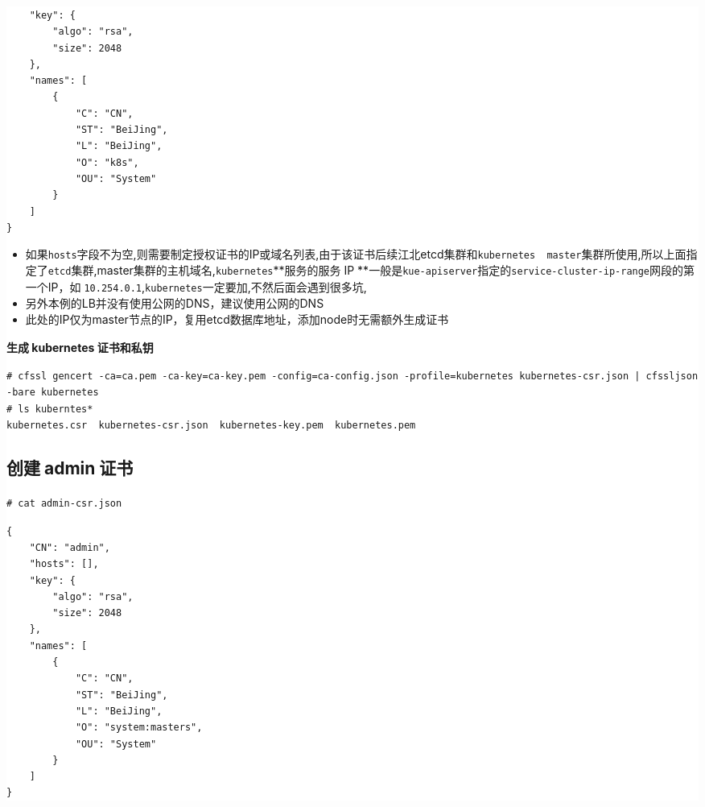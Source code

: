```
    "key": {
        "algo": "rsa",
        "size": 2048
    },
    "names": [
        {
            "C": "CN",
            "ST": "BeiJing",
            "L": "BeiJing",
            "O": "k8s",
            "OU": "System"
        }
    ]
}
```

* 如果`hosts`字段不为空,则需要制定授权证书的IP或域名列表,由于该证书后续江北etcd集群和`kubernetes  master`集群所使用,所以上面指定了`etcd`集群,master集群的主机域名,`kubernetes`**服务的服务 IP **一般是`kue-apiserver`指定的`service-cluster-ip-range`网段的第一个IP，如 `10.254.0.1`,`kubernetes`一定要加,不然后面会遇到很多坑,
* 另外本例的LB并没有使用公网的DNS，建议使用公网的DNS
* 此处的IP仅为master节点的IP，复用etcd数据库地址，添加node时无需额外生成证书

**生成 kubernetes 证书和私钥**

```
# cfssl gencert -ca=ca.pem -ca-key=ca-key.pem -config=ca-config.json -profile=kubernetes kubernetes-csr.json | cfssljson -bare kubernetes
# ls kuberntes*
kubernetes.csr  kubernetes-csr.json  kubernetes-key.pem  kubernetes.pem
```

## 创建 admin 证书

```
# cat admin-csr.json
```

```
{
    "CN": "admin",
    "hosts": [],
    "key": {
        "algo": "rsa",
        "size": 2048
    },
    "names": [
        {
            "C": "CN",
            "ST": "BeiJing",
            "L": "BeiJing",
            "O": "system:masters",
            "OU": "System"
        }
    ]
}
```
